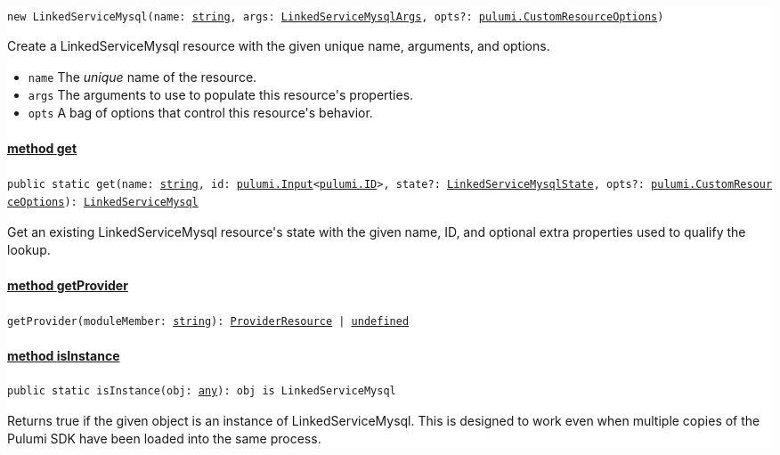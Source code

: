
<pre class="highlight"><code><span class='kd'></span><span class='kd'>new</span> LinkedServiceMysql(name: <span class='kd'><a href='https://developer.mozilla.org/en-US/docs/Web/JavaScript/Reference/Global_Objects/String'>string</a></span>, args: <a href='#LinkedServiceMysqlArgs'>LinkedServiceMysqlArgs</a>, opts?: <a href='/docs/reference/pkg/nodejs/pulumi/pulumi/#CustomResourceOptions'>pulumi.CustomResourceOptions</a>)</code></pre>


Create a LinkedServiceMysql resource with the given unique name, arguments, and options.

* `name` The _unique_ name of the resource.
* `args` The arguments to use to populate this resource&#39;s properties.
* `opts` A bag of options that control this resource&#39;s behavior.

<h4 class="pdoc-member-header" id="LinkedServiceMysql-get">
<a class="pdoc-child-name" href="https://github.com/pulumi/pulumi-azure/blob/{{< param git_sha >}}/sdk/nodejs/datafactory/linkedServiceMysql.ts#L45">method <b>get</b></a>
</h4>


<pre class="highlight"><code><span class='kd'>public static </span>get(name: <span class='kd'><a href='https://developer.mozilla.org/en-US/docs/Web/JavaScript/Reference/Global_Objects/String'>string</a></span>, id: <a href='/docs/reference/pkg/nodejs/pulumi/pulumi/#Input'>pulumi.Input</a>&lt;<a href='/docs/reference/pkg/nodejs/pulumi/pulumi/#ID'>pulumi.ID</a>&gt;, state?: <a href='#LinkedServiceMysqlState'>LinkedServiceMysqlState</a>, opts?: <a href='/docs/reference/pkg/nodejs/pulumi/pulumi/#CustomResourceOptions'>pulumi.CustomResourceOptions</a>): <a href='#LinkedServiceMysql'>LinkedServiceMysql</a></code></pre>


Get an existing LinkedServiceMysql resource's state with the given name, ID, and optional extra
properties used to qualify the lookup.

<h4 class="pdoc-member-header" id="LinkedServiceMysql-getProvider">
<a class="pdoc-child-name" href="https://github.com/pulumi/pulumi-azure/blob/{{< param git_sha >}}/sdk/nodejs/datafactory/linkedServiceMysql.ts#L36">method <b>getProvider</b></a>
</h4>


<pre class="highlight"><code><span class='kd'></span>getProvider(moduleMember: <span class='kd'><a href='https://developer.mozilla.org/en-US/docs/Web/JavaScript/Reference/Global_Objects/String'>string</a></span>): <a href='/docs/reference/pkg/nodejs/pulumi/pulumi/#ProviderResource'>ProviderResource</a> | <span class='kd'><a href='https://developer.mozilla.org/en-US/docs/Web/JavaScript/Reference/Global_Objects/undefined'>undefined</a></span></code></pre>

<h4 class="pdoc-member-header" id="LinkedServiceMysql-isInstance">
<a class="pdoc-child-name" href="https://github.com/pulumi/pulumi-azure/blob/{{< param git_sha >}}/sdk/nodejs/datafactory/linkedServiceMysql.ts#L56">method <b>isInstance</b></a>
</h4>


<pre class="highlight"><code><span class='kd'>public static </span>isInstance(obj: <span class='kd'><a href='https://www.typescriptlang.org/docs/handbook/basic-types.html#any'>any</a></span>): obj is LinkedServiceMysql</code></pre>


Returns true if the given object is an instance of LinkedServiceMysql.  This is designed to work even
when multiple copies of the Pulumi SDK have been loaded into the same process.
